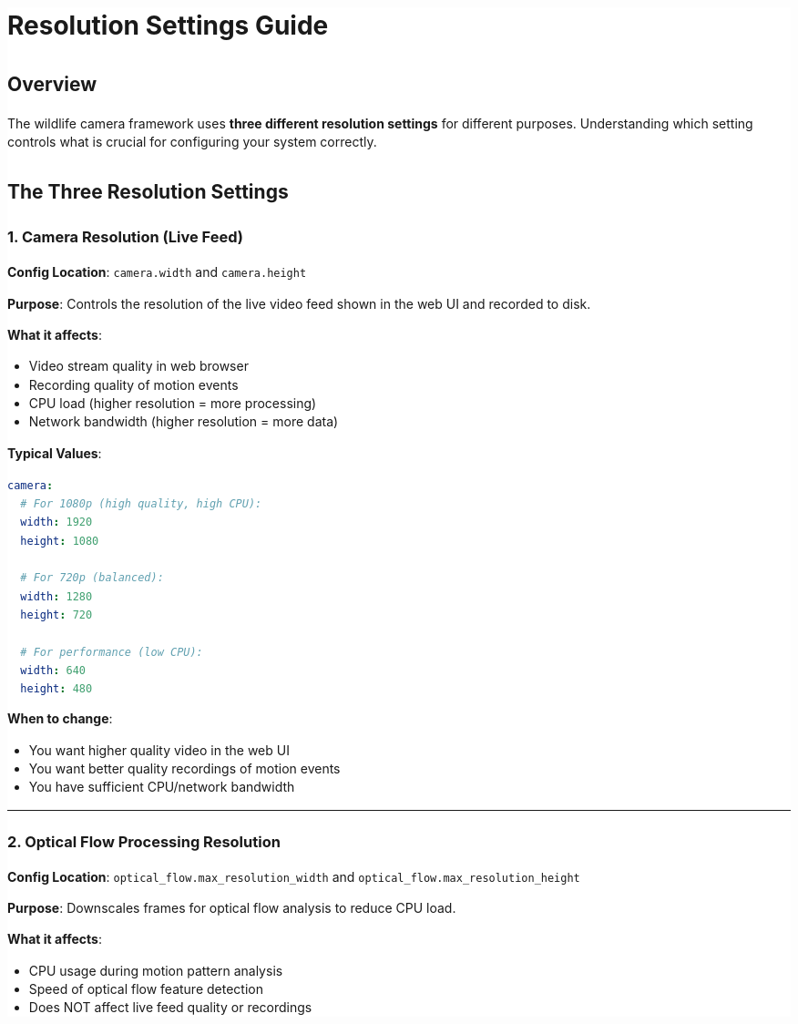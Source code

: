# Resolution Settings Guide

## Overview

The wildlife camera framework uses **three different resolution settings** for different purposes. Understanding which setting controls what is crucial for configuring your system correctly.

## The Three Resolution Settings

### 1. Camera Resolution (Live Feed)

**Config Location**: `camera.width` and `camera.height`

**Purpose**: Controls the resolution of the live video feed shown in the web UI and recorded to disk.

**What it affects**:
- Video stream quality in web browser
- Recording quality of motion events
- CPU load (higher resolution = more processing)
- Network bandwidth (higher resolution = more data)

**Typical Values**:
```yaml
camera:
  # For 1080p (high quality, high CPU):
  width: 1920
  height: 1080

  # For 720p (balanced):
  width: 1280
  height: 720

  # For performance (low CPU):
  width: 640
  height: 480
```

**When to change**:
- You want higher quality video in the web UI
- You want better quality recordings of motion events
- You have sufficient CPU/network bandwidth

---

### 2. Optical Flow Processing Resolution

**Config Location**: `optical_flow.max_resolution_width` and `optical_flow.max_resolution_height`

**Purpose**: Downscales frames for optical flow analysis to reduce CPU load.

**What it affects**:
- CPU usage during motion pattern analysis
- Speed of optical flow feature detection
- Does NOT affect live feed quality or recordings
